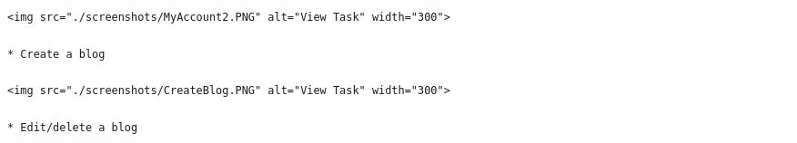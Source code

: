     <img src="./screenshots/MyAccount2.PNG" alt="View Task" width="300">

    * Create a blog

    <img src="./screenshots/CreateBlog.PNG" alt="View Task" width="300">

    * Edit/delete a blog
